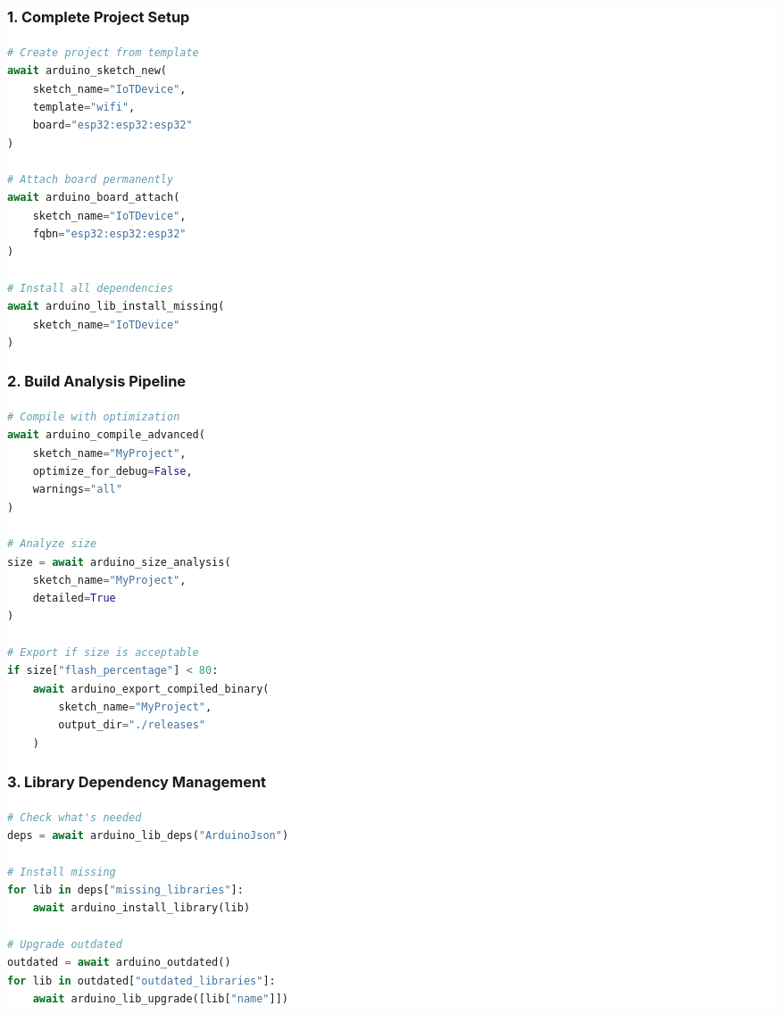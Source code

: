 ### 1. **Complete Project Setup**
```python
# Create project from template
await arduino_sketch_new(
    sketch_name="IoTDevice",
    template="wifi",
    board="esp32:esp32:esp32"
)

# Attach board permanently
await arduino_board_attach(
    sketch_name="IoTDevice",
    fqbn="esp32:esp32:esp32"
)

# Install all dependencies
await arduino_lib_install_missing(
    sketch_name="IoTDevice"
)
```

### 2. **Build Analysis Pipeline**
```python
# Compile with optimization
await arduino_compile_advanced(
    sketch_name="MyProject",
    optimize_for_debug=False,
    warnings="all"
)

# Analyze size
size = await arduino_size_analysis(
    sketch_name="MyProject",
    detailed=True
)

# Export if size is acceptable
if size["flash_percentage"] < 80:
    await arduino_export_compiled_binary(
        sketch_name="MyProject",
        output_dir="./releases"
    )
```

### 3. **Library Dependency Management**
```python
# Check what's needed
deps = await arduino_lib_deps("ArduinoJson")

# Install missing
for lib in deps["missing_libraries"]:
    await arduino_install_library(lib)

# Upgrade outdated
outdated = await arduino_outdated()
for lib in outdated["outdated_libraries"]:
    await arduino_lib_upgrade([lib["name"]])
```
